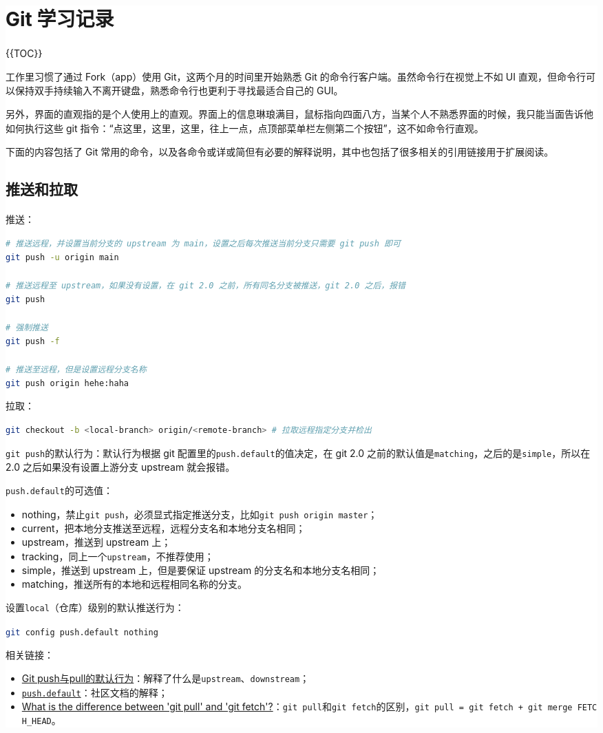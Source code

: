 # Git 学习记录

{{TOC}}

工作里习惯了通过 Fork（app）使用 Git，这两个月的时间里开始熟悉 Git 的命令行客户端。虽然命令行在视觉上不如 UI 直观，但命令行可以保持双手持续输入不离开键盘，熟悉命令行也更利于寻找最适合自己的 GUI。

另外，界面的直观指的是个人使用上的直观。界面上的信息琳琅满目，鼠标指向四面八方，当某个人不熟悉界面的时候，我只能当面告诉他如何执行这些 git 指令：“点这里，这里，这里，往上一点，点顶部菜单栏左侧第二个按钮”，这不如命令行直观。

下面的内容包括了 Git 常用的命令，以及各命令或详或简但有必要的解释说明，其中也包括了很多相关的引用链接用于扩展阅读。

## 推送和拉取

推送：

```bash
# 推送远程，并设置当前分支的 upstream 为 main，设置之后每次推送当前分支只需要 git push 即可
git push -u origin main

# 推送远程至 upstream，如果没有设置，在 git 2.0 之前，所有同名分支被推送，git 2.0 之后，报错
git push

# 强制推送
git push -f

# 推送至远程，但是设置远程分支名称
git push origin hehe:haha
```

拉取：

```bash
git checkout -b <local-branch> origin/<remote-branch> # 拉取远程指定分支并检出
```

`git push`的默认行为：默认行为根据 git 配置里的`push.default`的值决定，在 git 2.0 之前的默认值是`matching`，之后的是`simple`，所以在 2.0 之后如果没有设置上游分支 upstream 就会报错。

`push.default`的可选值：

- nothing，禁止`git push`，必须显式指定推送分支，比如`git push origin master`；
- current，把本地分支推送至远程，远程分支名和本地分支名相同；
- upstream，推送到 upstream 上；
- tracking，同上一个`upstream`，不推荐使用；
- simple，推送到 upstream 上，但是要保证 upstream 的分支名和本地分支名相同；
- matching，推送所有的本地和远程相同名称的分支。

设置`local`（仓库）级别的默认推送行为：

```bash
git config push.default nothing
```

相关链接：

- [Git push与pull的默认行为](https://segmentfault.com/a/1190000002783245)：解释了什么是`upstream`、`downstream`；
- [`push.default`](https://git-scm.com/docs/git-config#Documentation/git-config.txt-pushdefault)：社区文档的解释；
- [What is the difference between 'git pull' and 'git fetch'?](https://stackoverflow.com/questions/292357/what-is-the-difference-between-git-pull-and-git-fetch)：`git pull`和`git fetch`的区别，`git pull = git fetch + git merge FETCH_HEAD`。
